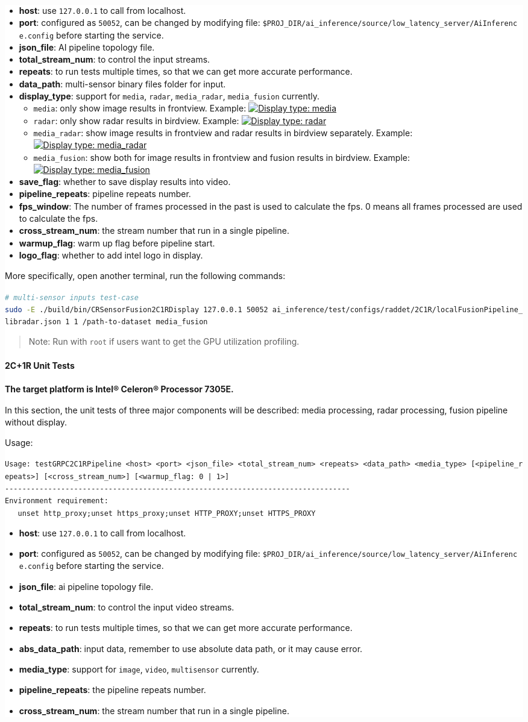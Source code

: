 * **host**: use `127.0.0.1` to call from localhost.
* **port**: configured as `50052`, can be changed by modifying file: `$PROJ_DIR/ai_inference/source/low_latency_server/AiInference.config` before starting the service.
* **json_file**: AI pipeline topology file.
* **total_stream_num**: to control the input streams.
* **repeats**: to run tests multiple times, so that we can get more accurate performance.
* **data_path**: multi-sensor binary files folder for input.
* **display_type**: support for `media`, `radar`, `media_radar`, `media_fusion` currently.
    * `media`: only show image results in frontview. Example:
        [![Display type: media](_images/2C1R-Display-type-media.png)](_images/2C1R-Display-type-media.png)
    * `radar`: only show radar results in birdview. Example:
        [![Display type: radar](_images/2C1R-Display-type-radar.png)](_images/2C1R-Display-type-radar.png)
    * `media_radar`: show image results in frontview and radar results in birdview separately. Example:
        [![Display type: media_radar](_images/2C1R-Display-type-media-radar.png)](_images/2C1R-Display-type-media-radar.png)
    * `media_fusion`: show both for image results in frontview and fusion results in birdview. Example:
        [![Display type: media_fusion](_images/2C1R-Display-type-media-fusion.png)](_images/2C1R-Display-type-media-fusion.png)
* **save_flag**: whether to save display results into video.
* **pipeline_repeats**: pipeline repeats number.
* **fps_window**: The number of frames processed in the past is used to calculate the fps. 0 means all frames processed are used to calculate the fps.
* **cross_stream_num**: the stream number that run in a single pipeline.
* **warmup_flag**: warm up flag before pipeline start.
* **logo_flag**: whether to add intel logo in display.

More specifically, open another terminal, run the following commands:

```bash
# multi-sensor inputs test-case
sudo -E ./build/bin/CRSensorFusion2C1RDisplay 127.0.0.1 50052 ai_inference/test/configs/raddet/2C1R/localFusionPipeline_libradar.json 1 1 /path-to-dataset media_fusion
```

> Note: Run with `root` if users want to get the GPU utilization profiling.

#### 2C+1R Unit Tests

**The target platform is Intel® Celeron® Processor 7305E.**

In this section, the unit tests of three major components will be described: media processing, radar processing, fusion pipeline without display.

Usage:

```
Usage: testGRPC2C1RPipeline <host> <port> <json_file> <total_stream_num> <repeats> <data_path> <media_type> [<pipeline_repeats>] [<cross_stream_num>] [<warmup_flag: 0 | 1>]
--------------------------------------------------------------------------------
Environment requirement:
   unset http_proxy;unset https_proxy;unset HTTP_PROXY;unset HTTPS_PROXY
```

* **host**: use `127.0.0.1` to call from localhost.

* **port**: configured as `50052`, can be changed by modifying file: `$PROJ_DIR/ai_inference/source/low_latency_server/AiInference.config` before starting the service.
* **json_file**: ai pipeline topology file.
* **total_stream_num**: to control the input video streams.
* **repeats**: to run tests multiple times, so that we can get more accurate performance.
* **abs_data_path**: input data, remember to use absolute data path, or it may cause error.
* **media_type**: support for `image`, `video`, `multisensor` currently.
* **pipeline_repeats**: the pipeline repeats number.
* **cross_stream_num**: the stream number that run in a single pipeline.
